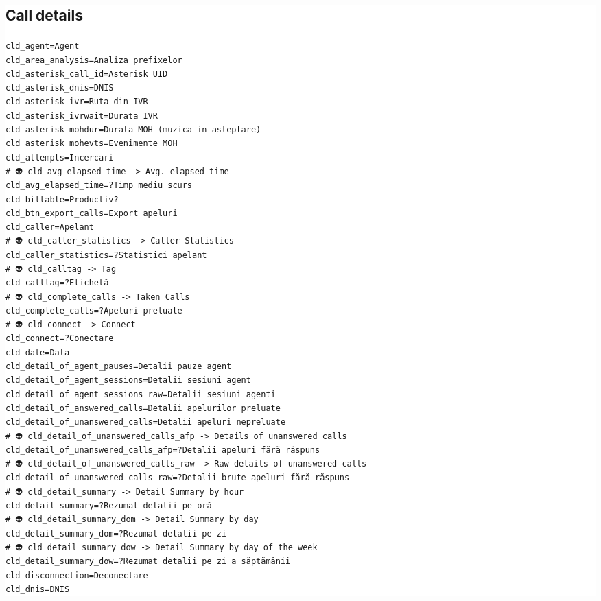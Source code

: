 ## Call details



    cld_agent=Agent
    cld_area_analysis=Analiza prefixelor
    cld_asterisk_call_id=Asterisk UID
    cld_asterisk_dnis=DNIS
    cld_asterisk_ivr=Ruta din IVR
    cld_asterisk_ivrwait=Durata IVR
    cld_asterisk_mohdur=Durata MOH (muzica in asteptare)
    cld_asterisk_mohevts=Evenimente MOH
    cld_attempts=Incercari
    # 👽 cld_avg_elapsed_time -> Avg. elapsed time
    cld_avg_elapsed_time=?Timp mediu scurs
    cld_billable=Productiv?
    cld_btn_export_calls=Export apeluri
    cld_caller=Apelant
    # 👽 cld_caller_statistics -> Caller Statistics
    cld_caller_statistics=?Statistici apelant
    # 👽 cld_calltag -> Tag
    cld_calltag=?Etichetă
    # 👽 cld_complete_calls -> Taken Calls
    cld_complete_calls=?Apeluri preluate
    # 👽 cld_connect -> Connect
    cld_connect=?Conectare
    cld_date=Data
    cld_detail_of_agent_pauses=Detalii pauze agent
    cld_detail_of_agent_sessions=Detalii sesiuni agent
    cld_detail_of_agent_sessions_raw=Detalii sesiuni agenti
    cld_detail_of_answered_calls=Detalii apelurilor preluate
    cld_detail_of_unanswered_calls=Detalii apeluri nepreluate
    # 👽 cld_detail_of_unanswered_calls_afp -> Details of unanswered calls
    cld_detail_of_unanswered_calls_afp=?Detalii apeluri fără răspuns
    # 👽 cld_detail_of_unanswered_calls_raw -> Raw details of unanswered calls
    cld_detail_of_unanswered_calls_raw=?Detalii brute apeluri fără răspuns
    # 👽 cld_detail_summary -> Detail Summary by hour
    cld_detail_summary=?Rezumat detalii pe oră
    # 👽 cld_detail_summary_dom -> Detail Summary by day
    cld_detail_summary_dom=?Rezumat detalii pe zi
    # 👽 cld_detail_summary_dow -> Detail Summary by day of the week
    cld_detail_summary_dow=?Rezumat detalii pe zi a săptămânii
    cld_disconnection=Deconectare
    cld_dnis=DNIS